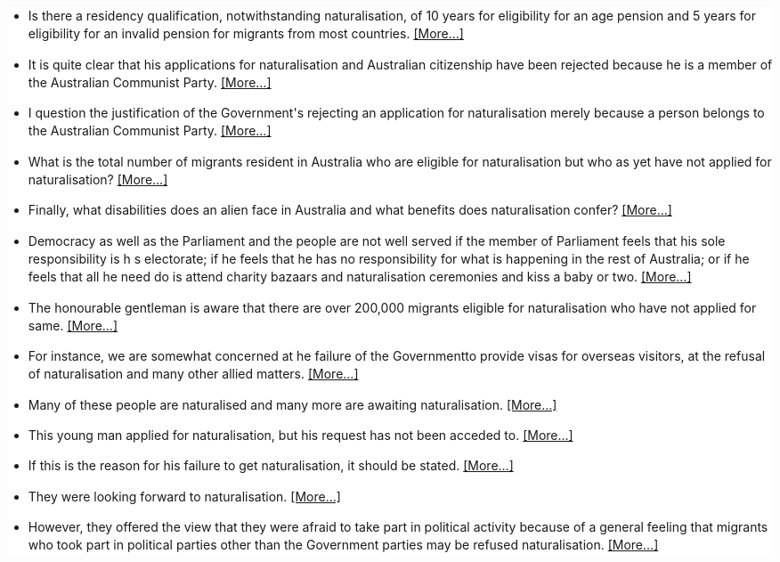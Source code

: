 * Is there a residency qualification, notwithstanding <span class="highlight">naturalisation</span>, of 10 years for eligibility for an age pension and 5 years for eligibility for an invalid pension for migrants from most countries. [[More&hellip;]](https://historichansard.net/hofreps/1970/19700416_reps_27_hor66/#subdebate-31-22)

* It is quite clear that his applications for <span class="highlight">naturalisation</span> and Australian citizenship have been rejected because he is a member of the Australian Communist Party. [[More&hellip;]](https://historichansard.net/hofreps/1970/19700422_reps_27_hor67/#subdebate-32-2)

* I question the justification of the Government's rejecting an application for <span class="highlight">naturalisation</span> merely because a person belongs to the Australian Communist Party. [[More&hellip;]](https://historichansard.net/hofreps/1970/19700422_reps_27_hor67/#subdebate-32-2)

* What is the total number of migrants resident in Australia who are eligible for <span class="highlight">naturalisation</span> but who as yet have not applied for <span class="highlight">naturalisation</span>? [[More&hellip;]](https://historichansard.net/hofreps/1970/19700423_reps_27_hor67/#subdebate-5-0)

* Finally, what disabilities does an alien face in Australia and what benefits does <span class="highlight">naturalisation</span> confer? [[More&hellip;]](https://historichansard.net/hofreps/1970/19700423_reps_27_hor67/#subdebate-5-0)

* Democracy as well as the Parliament and the people are not well served if the member of Parliament feels that his sole responsibility is h s electorate; if he feels that he has no responsibility for what is happening in the rest of Australia; or if he feels that all he need do is attend charity bazaars and <span class="highlight">naturalisation</span> ceremonies and kiss a baby or two. [[More&hellip;]](https://historichansard.net/hofreps/1970/19700521_reps_27_hor67/#subdebate-31-0)

* The honourable gentleman is aware that there are over 200,000 migrants eligible for <span class="highlight">naturalisation</span> who have not applied for same. [[More&hellip;]](https://historichansard.net/hofreps/1970/19700819_reps_27_hor69/#subdebate-17-0)

* For instance, we are somewhat concerned at he failure of the Governmentto provide visas for overseas visitors, at the refusal of <span class="highlight">naturalisation</span> and many other allied matters. [[More&hellip;]](https://historichansard.net/hofreps/1970/19700930_reps_27_hor70/#debate-26)

* Many of these people are naturalised and many more are awaiting <span class="highlight">naturalisation</span>. [[More&hellip;]](https://historichansard.net/hofreps/1970/19700930_reps_27_hor70/#debate-26)

* This young man applied for <span class="highlight">naturalisation</span>, but his request has not been acceded to. [[More&hellip;]](https://historichansard.net/hofreps/1970/19700930_reps_27_hor70/#debate-26)

* If this is the reason for his failure to get <span class="highlight">naturalisation</span>, it should be stated. [[More&hellip;]](https://historichansard.net/hofreps/1970/19700930_reps_27_hor70/#debate-26)

* They were looking forward to <span class="highlight">naturalisation</span>. [[More&hellip;]](https://historichansard.net/hofreps/1970/19700930_reps_27_hor70/#debate-26)

* However, they offered the view that they were afraid to take part in political activity because of a general feeling that migrants who took part in political parties other than the Government parties may be refused <span class="highlight">naturalisation</span>. [[More&hellip;]](https://historichansard.net/hofreps/1970/19700930_reps_27_hor70/#debate-26)
